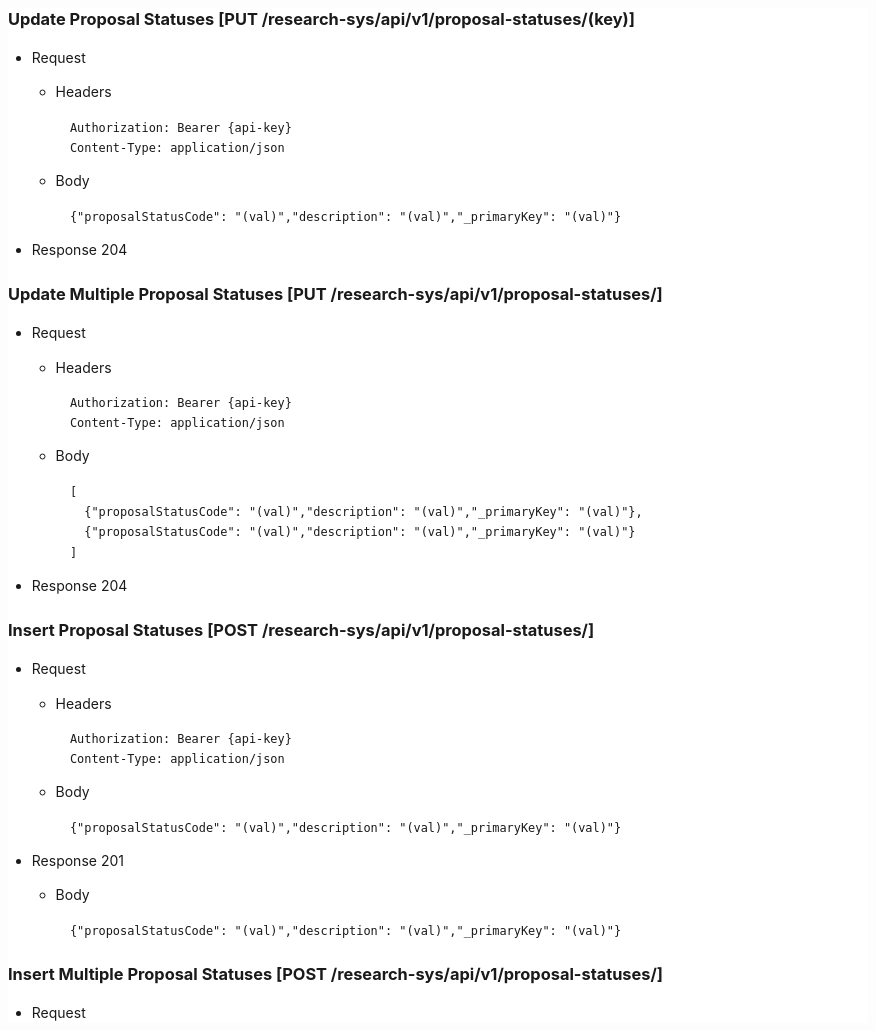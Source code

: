 ### Update Proposal Statuses [PUT /research-sys/api/v1/proposal-statuses/(key)]

+ Request

    + Headers

            Authorization: Bearer {api-key}   
            Content-Type: application/json

    + Body
    
            {"proposalStatusCode": "(val)","description": "(val)","_primaryKey": "(val)"}
			
+ Response 204

### Update Multiple Proposal Statuses [PUT /research-sys/api/v1/proposal-statuses/]

+ Request

    + Headers

            Authorization: Bearer {api-key}   
            Content-Type: application/json

    + Body
    
            [
              {"proposalStatusCode": "(val)","description": "(val)","_primaryKey": "(val)"},
              {"proposalStatusCode": "(val)","description": "(val)","_primaryKey": "(val)"}
            ]
			
+ Response 204

### Insert Proposal Statuses [POST /research-sys/api/v1/proposal-statuses/]

+ Request

    + Headers

            Authorization: Bearer {api-key}   
            Content-Type: application/json

    + Body
    
            {"proposalStatusCode": "(val)","description": "(val)","_primaryKey": "(val)"}
			
+ Response 201
    
    + Body
            
            {"proposalStatusCode": "(val)","description": "(val)","_primaryKey": "(val)"}
            
### Insert Multiple Proposal Statuses [POST /research-sys/api/v1/proposal-statuses/]

+ Request
